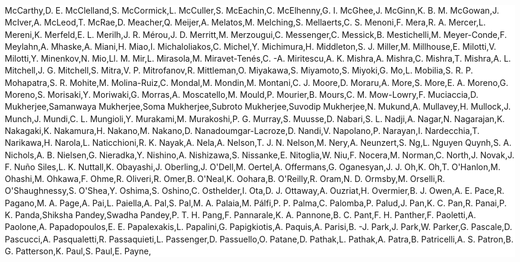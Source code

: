 McCarthy,D. E. McClelland,S. McCormick,L. McCuller,S. McEachin,C. McElhenny,G. I. McGhee,J. McGinn,K. B. M. McGowan,J. McIver,A. McLeod,T. McRae,D. Meacher,Q. Meijer,A. Melatos,M. Melching,S. Mellaerts,C. S. Menoni,F. Mera,R. A. Mercer,L. Mereni,K. Merfeld,E. L. Merilh,J. R. Mérou,J. D. Merritt,M. Merzougui,C. Messenger,C. Messick,B. Mestichelli,M. Meyer-Conde,F. Meylahn,A. Mhaske,A. Miani,H. Miao,I. Michaloliakos,C. Michel,Y. Michimura,H. Middleton,S. J. Miller,M. Millhouse,E. Milotti,V. Milotti,Y. Minenkov,N. Mio,Ll. M. Mir,L. Mirasola,M. Miravet-Tenés,C. -A. Miritescu,A. K. Mishra,A. Mishra,C. Mishra,T. Mishra,A. L. Mitchell,J. G. Mitchell,S. Mitra,V. P. Mitrofanov,R. Mittleman,O. Miyakawa,S. Miyamoto,S. Miyoki,G. Mo,L. Mobilia,S. R. P. Mohapatra,S. R. Mohite,M. Molina-Ruiz,C. Mondal,M. Mondin,M. Montani,C. J. Moore,D. Moraru,A. More,S. More,E. A. Moreno,G. Moreno,S. Morisaki,Y. Moriwaki,G. Morras,A. Moscatello,M. Mould,P. Mourier,B. Mours,C. M. Mow-Lowry,F. Muciaccia,D. Mukherjee,Samanwaya Mukherjee,Soma Mukherjee,Subroto Mukherjee,Suvodip Mukherjee,N. Mukund,A. Mullavey,H. Mullock,J. Munch,J. Mundi,C. L. Mungioli,Y. Murakami,M. Murakoshi,P. G. Murray,S. Muusse,D. Nabari,S. L. Nadji,A. Nagar,N. Nagarajan,K. Nakagaki,K. Nakamura,H. Nakano,M. Nakano,D. Nanadoumgar-Lacroze,D. Nandi,V. Napolano,P. Narayan,I. Nardecchia,T. Narikawa,H. Narola,L. Naticchioni,R. K. Nayak,A. Nela,A. Nelson,T. J. N. Nelson,M. Nery,A. Neunzert,S. Ng,L. Nguyen Quynh,S. A. Nichols,A. B. Nielsen,G. Nieradka,Y. Nishino,A. Nishizawa,S. Nissanke,E. Nitoglia,W. Niu,F. Nocera,M. Norman,C. North,J. Novak,J. F. Nuño Siles,L. K. Nuttall,K. Obayashi,J. Oberling,J. O'Dell,M. Oertel,A. Offermans,G. Oganesyan,J. J. Oh,K. Oh,T. O'Hanlon,M. Ohashi,M. Ohkawa,F. Ohme,R. Oliveri,R. Omer,B. O'Neal,K. Oohara,B. O'Reilly,R. Oram,N. D. Ormsby,M. Orselli,R. O'Shaughnessy,S. O'Shea,Y. Oshima,S. Oshino,C. Osthelder,I. Ota,D. J. Ottaway,A. Ouzriat,H. Overmier,B. J. Owen,A. E. Pace,R. Pagano,M. A. Page,A. Pai,L. Paiella,A. Pal,S. Pal,M. A. Palaia,M. Pálfi,P. P. Palma,C. Palomba,P. Palud,J. Pan,K. C. Pan,R. Panai,P. K. Panda,Shiksha Pandey,Swadha Pandey,P. T. H. Pang,F. Pannarale,K. A. Pannone,B. C. Pant,F. H. Panther,F. Paoletti,A. Paolone,A. Papadopoulos,E. E. Papalexakis,L. Papalini,G. Papigkiotis,A. Paquis,A. Parisi,B. -J. Park,J. Park,W. Parker,G. Pascale,D. Pascucci,A. Pasqualetti,R. Passaquieti,L. Passenger,D. Passuello,O. Patane,D. Pathak,L. Pathak,A. Patra,B. Patricelli,A. S. Patron,B. G. Patterson,K. Paul,S. Paul,E. Payne,